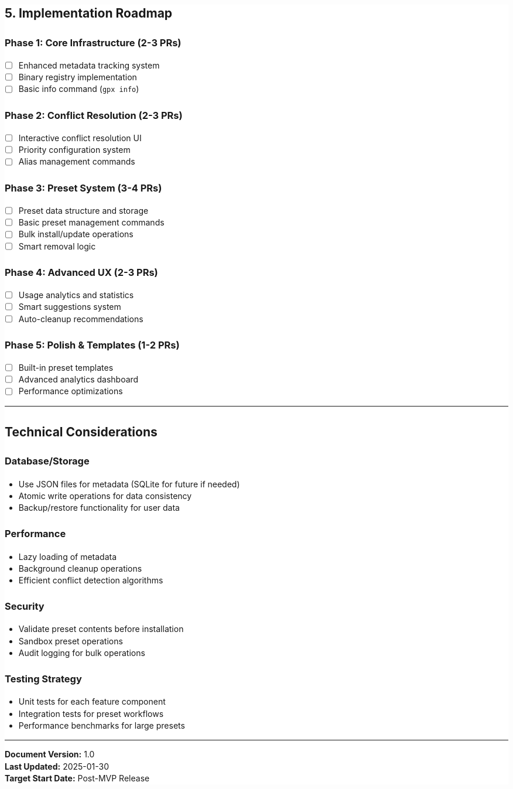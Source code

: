 
## 5. Implementation Roadmap

### Phase 1: Core Infrastructure (2-3 PRs)
- [ ] Enhanced metadata tracking system
- [ ] Binary registry implementation
- [ ] Basic info command (`gpx info`)

### Phase 2: Conflict Resolution (2-3 PRs)  
- [ ] Interactive conflict resolution UI
- [ ] Priority configuration system
- [ ] Alias management commands

### Phase 3: Preset System (3-4 PRs)
- [ ] Preset data structure and storage
- [ ] Basic preset management commands
- [ ] Bulk install/update operations
- [ ] Smart removal logic

### Phase 4: Advanced UX (2-3 PRs)
- [ ] Usage analytics and statistics
- [ ] Smart suggestions system
- [ ] Auto-cleanup recommendations

### Phase 5: Polish & Templates (1-2 PRs)
- [ ] Built-in preset templates
- [ ] Advanced analytics dashboard
- [ ] Performance optimizations

---

## Technical Considerations

### Database/Storage
- Use JSON files for metadata (SQLite for future if needed)
- Atomic write operations for data consistency
- Backup/restore functionality for user data

### Performance
- Lazy loading of metadata
- Background cleanup operations
- Efficient conflict detection algorithms

### Security
- Validate preset contents before installation
- Sandbox preset operations
- Audit logging for bulk operations

### Testing Strategy
- Unit tests for each feature component
- Integration tests for preset workflows
- Performance benchmarks for large presets

---

**Document Version:** 1.0  
**Last Updated:** 2025-01-30  
**Target Start Date:** Post-MVP Release